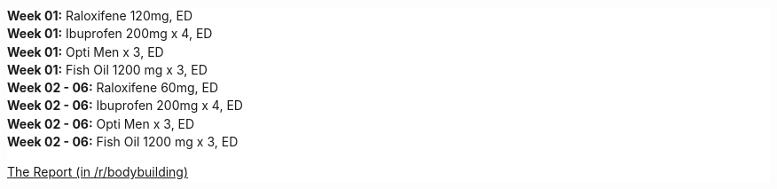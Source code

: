 **Week 01:** Raloxifene 120mg, ED  
**Week 01:** Ibuprofen 200mg x 4, ED  
**Week 01:** Opti Men x 3, ED  
**Week 01:** Fish Oil 1200 mg x 3, ED  
**Week 02 - 06:** Raloxifene 60mg, ED  
**Week 02 - 06:** Ibuprofen 200mg x 4, ED  
**Week 02 - 06:** Opti Men x 3, ED  
**Week 02 - 06:** Fish Oil 1200 mg x 3, ED  

[The Report (in /r/bodybuilding)](/r/bodybuilding/comments/1gob5a/gyno_treatment_log/)